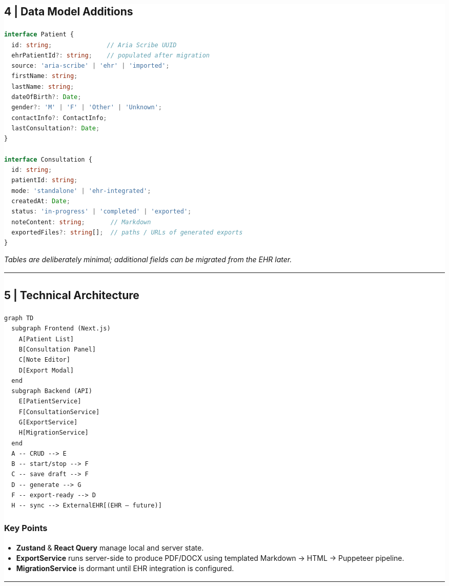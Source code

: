 
## 4 | Data Model Additions
```typescript
interface Patient {
  id: string;               // Aria Scribe UUID
  ehrPatientId?: string;    // populated after migration
  source: 'aria-scribe' | 'ehr' | 'imported';
  firstName: string;
  lastName: string;
  dateOfBirth?: Date;
  gender?: 'M' | 'F' | 'Other' | 'Unknown';
  contactInfo?: ContactInfo;
  lastConsultation?: Date;
}

interface Consultation {
  id: string;
  patientId: string;
  mode: 'standalone' | 'ehr-integrated';
  createdAt: Date;
  status: 'in-progress' | 'completed' | 'exported';
  noteContent: string;       // Markdown
  exportedFiles?: string[];  // paths / URLs of generated exports
}
```
*Tables are deliberately minimal; additional fields can be migrated from the EHR later.*

---

## 5 | Technical Architecture
```mermaid
graph TD
  subgraph Frontend (Next.js)
    A[Patient List]
    B[Consultation Panel]
    C[Note Editor]
    D[Export Modal]
  end
  subgraph Backend (API)
    E[PatientService]
    F[ConsultationService]
    G[ExportService]
    H[MigrationService]
  end
  A -- CRUD --> E
  B -- start/stop --> F
  C -- save draft --> F
  D -- generate --> G
  F -- export-ready --> D
  H -- sync --> ExternalEHR[(EHR – future)]
```
### Key Points
- **Zustand** & **React Query** manage local and server state.
- **ExportService** runs server-side to produce PDF/DOCX using templated Markdown → HTML → Puppeteer pipeline.
- **MigrationService** is dormant until EHR integration is configured.

---